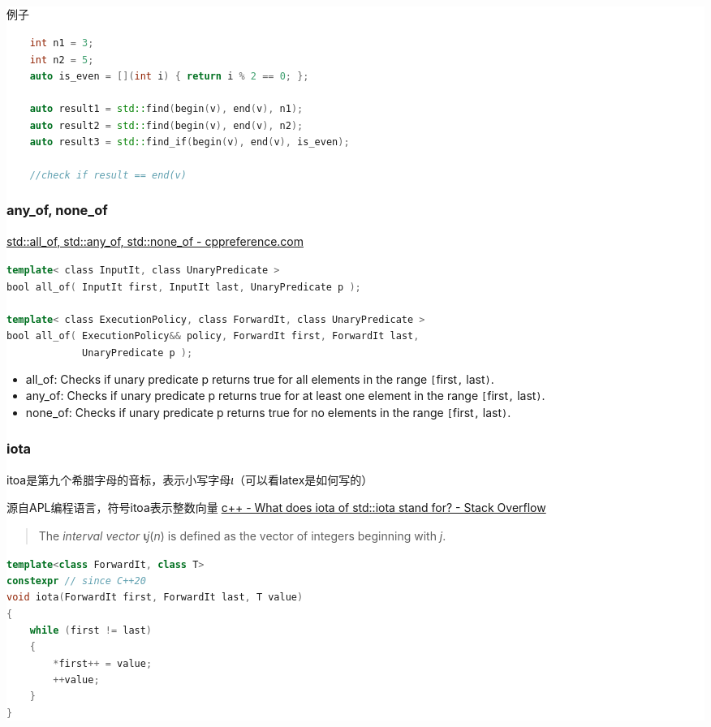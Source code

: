 例子
```c++
    int n1 = 3;
    int n2 = 5;
    auto is_even = [](int i) { return i % 2 == 0; };
 
    auto result1 = std::find(begin(v), end(v), n1);
    auto result2 = std::find(begin(v), end(v), n2);
    auto result3 = std::find_if(begin(v), end(v), is_even);
 
    //check if result == end(v)
```

### any_of, none_of

[std::all_of, std::any_of, std::none_of - cppreference.com](https://en.cppreference.com/w/cpp/algorithm/all_any_none_of)
```c++
template< class InputIt, class UnaryPredicate >  
bool all_of( InputIt first, InputIt last, UnaryPredicate p );

template< class ExecutionPolicy, class ForwardIt, class UnaryPredicate >  
bool all_of( ExecutionPolicy&& policy, ForwardIt first, ForwardIt last,  
             UnaryPredicate p );
```

- all_of: Checks if unary predicate p returns true for all elements in the range `[`first`,` last`)`.
- any_of: Checks if unary predicate p returns true for at least one element in the range `[`first`,` last`)`.
- none_of: Checks if unary predicate p returns true for no elements in the range `[`first`,` last`)`.

```

```

### iota

itoa是第九个希腊字母的音标，表示小写字母$\iota$（可以看latex是如何写的）

源自APL编程语言，符号itoa表示整数向量
[c++ - What does iota of std::iota stand for? - Stack Overflow](https://stackoverflow.com/questions/9244879/what-does-iota-of-stdiota-stand-for)
> The _interval vector_ **⍳**_j_(_n_) is defined as the vector of integers beginning with _j_.
```c++
template<class ForwardIt, class T>
constexpr // since C++20
void iota(ForwardIt first, ForwardIt last, T value)
{
    while (first != last)
    {
        *first++ = value;
        ++value;
    }
}
```
